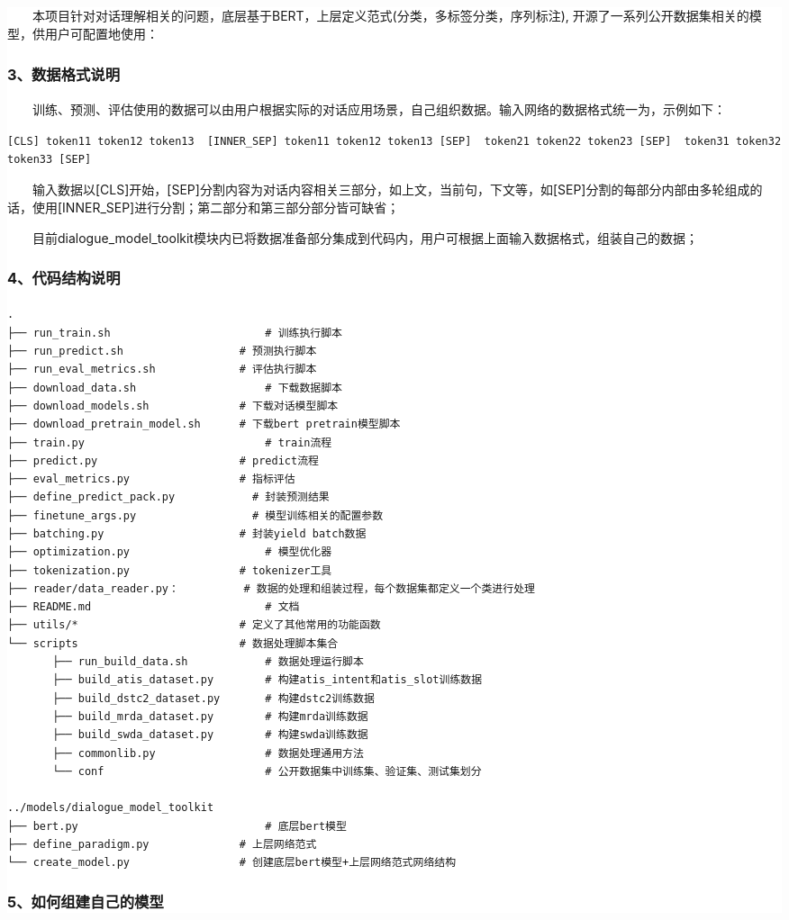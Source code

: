 &ensp;&ensp;&ensp;&ensp;本项目针对对话理解相关的问题，底层基于BERT，上层定义范式(分类，多标签分类，序列标注), 开源了一系列公开数据集相关的模型，供用户可配置地使用：

### 3、数据格式说明

&ensp;&ensp;&ensp;&ensp;训练、预测、评估使用的数据可以由用户根据实际的对话应用场景，自己组织数据。输入网络的数据格式统一为，示例如下：

```
[CLS] token11 token12 token13  [INNER_SEP] token11 token12 token13 [SEP]  token21 token22 token23 [SEP]  token31 token32 token33 [SEP]
```

&ensp;&ensp;&ensp;&ensp;输入数据以[CLS]开始，[SEP]分割内容为对话内容相关三部分，如上文，当前句，下文等，如[SEP]分割的每部分内部由多轮组成的话，使用[INNER_SEP]进行分割；第二部分和第三部分部分皆可缺省；

&ensp;&ensp;&ensp;&ensp;目前dialogue_model_toolkit模块内已将数据准备部分集成到代码内，用户可根据上面输入数据格式，组装自己的数据；
### 4、代码结构说明

```
.
├── run_train.sh     				    # 训练执行脚本
├── run_predict.sh					# 预测执行脚本
├── run_eval_metrics.sh				# 评估执行脚本
├── download_data.sh				    # 下载数据脚本
├── download_models.sh				# 下载对话模型脚本
├── download_pretrain_model.sh		# 下载bert pretrain模型脚本
├── train.py						    # train流程
├── predict.py					    # predict流程
├── eval_metrics.py					# 指标评估
├── define_predict_pack.py            # 封装预测结果
├── finetune_args.py                  # 模型训练相关的配置参数
├── batching.py						# 封装yield batch数据
├── optimization.py 	                # 模型优化器
├── tokenization.py				    # tokenizer工具
├── reader/data_reader.py：			# 数据的处理和组装过程，每个数据集都定义一个类进行处理
├── README.md							# 文档
├── utils/*							# 定义了其他常用的功能函数
└── scripts							# 数据处理脚本集合
       ├── run_build_data.sh			# 数据处理运行脚本
       ├── build_atis_dataset.py		# 构建atis_intent和atis_slot训练数据
       ├── build_dstc2_dataset.py		# 构建dstc2训练数据
       ├── build_mrda_dataset.py		# 构建mrda训练数据
       ├── build_swda_dataset.py		# 构建swda训练数据
       ├── commonlib.py				    # 数据处理通用方法
       └── conf				            # 公开数据集中训练集、验证集、测试集划分
       
../models/dialogue_model_toolkit
├── bert.py 					        # 底层bert模型
├── define_paradigm.py				# 上层网络范式
└── create_model.py					# 创建底层bert模型+上层网络范式网络结构
```

### 5、如何组建自己的模型

